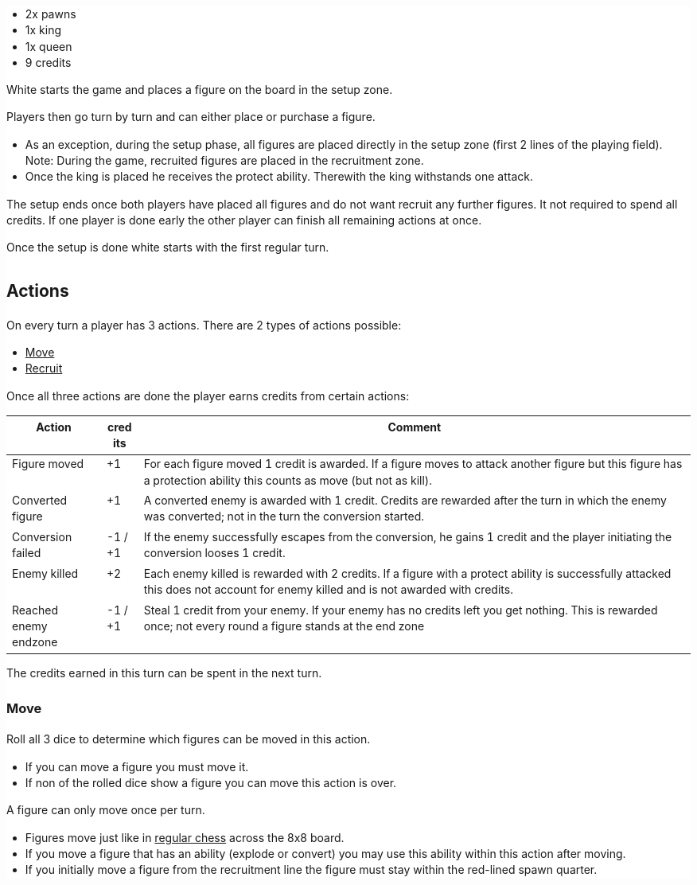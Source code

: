 - 2x pawns
- 1x king
- 1x queen
- 9 credits

White starts the game and places a figure on the board in the setup zone.

Players then go turn by turn and can either place or purchase a figure.

- As an exception, during the setup phase, all figures are placed directly in the setup zone (first 2 lines of the playing field). Note: During the game, recruited figures are placed in the recruitment zone.
- Once the king is placed he receives the protect ability. Therewith the king withstands one attack.

The setup ends once both players have placed all figures and do not want recruit any further figures.
It not required to spend all credits.
If one player is done early the other player can finish all remaining actions at once.

Once the setup is done white starts with the first regular turn.

## Actions

On every turn a player has 3 actions.
There are 2 types of actions possible:

- [Move](#move)
- [Recruit](#recruit)

Once all three actions are done the player earns credits from certain actions:

| Action                | credits | Comment                                                                                                                                                                            |
|-----------------------|---------|------------------------------------------------------------------------------------------------------------------------------------------------------------------------------------|
| Figure moved          | +1      | For each figure moved 1 credit is awarded. If a figure moves to attack another figure but this figure has a protection ability this counts as move (but not as kill).               |
| Converted figure      | +1      | A converted enemy is awarded with 1 credit. Credits are rewarded after the turn in which the enemy was converted; not in the turn the conversion started.                         |
| Conversion failed     | -1 / +1 | If the enemy successfully escapes from the conversion, he gains 1 credit and the player initiating the conversion looses 1 credit.                                            |
| Enemy killed          | +2      | Each enemy killed is rewarded with 2 credits. If a figure with a protect ability is successfully attacked this does not account for enemy killed and is not awarded with credits. |
| Reached enemy endzone | -1 / +1 | Steal 1 credit from your enemy. If your enemy has no credits left you get nothing. This is rewarded once; not every round a figure stands at the end zone |

The credits earned in this turn can be spent in the next turn.

### Move

Roll all 3 dice to determine which figures can be moved in this action.

- If you can move a figure you must move it.
- If non of the rolled dice show a figure you can move this action is over.

A figure can only move once per turn.

- Figures move just like in [regular chess](https://en.wikipedia.org/wiki/Chess#Movement) across the 8x8 board.
- If you move a figure that has an ability (explode or convert) you may use this ability within this action after moving.
- If you initially move a figure from the recruitment line the figure must stay within the red-lined spawn quarter.
